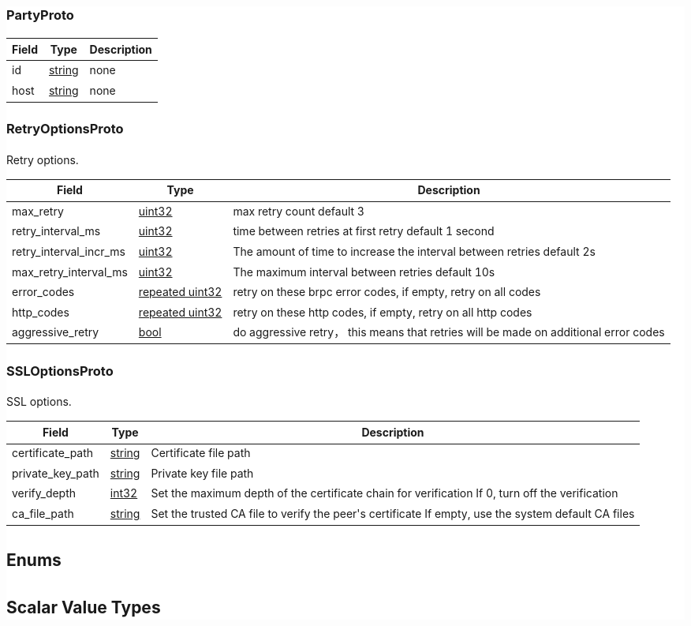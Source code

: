 ### PartyProto



| Field | Type | Description |
| ----- | ---- | ----------- |
| id | [ string](#string) | none |
| host | [ string](#string) | none |
 
 


### RetryOptionsProto
Retry options.


| Field | Type | Description |
| ----- | ---- | ----------- |
| max_retry | [ uint32](#uint32) | max retry count default 3 |
| retry_interval_ms | [ uint32](#uint32) | time between retries at first retry default 1 second |
| retry_interval_incr_ms | [ uint32](#uint32) | The amount of time to increase the interval between retries default 2s |
| max_retry_interval_ms | [ uint32](#uint32) | The maximum interval between retries default 10s |
| error_codes | [repeated uint32](#uint32) | retry on these brpc error codes, if empty, retry on all codes |
| http_codes | [repeated uint32](#uint32) | retry on these http codes, if empty, retry on all http codes |
| aggressive_retry | [ bool](#bool) | do aggressive retry， this means that retries will be made on additional error codes |
 
 


### SSLOptionsProto
SSL options.


| Field | Type | Description |
| ----- | ---- | ----------- |
| certificate_path | [ string](#string) | Certificate file path |
| private_key_path | [ string](#string) | Private key file path |
| verify_depth | [ int32](#int32) | Set the maximum depth of the certificate chain for verification If 0, turn off the verification |
| ca_file_path | [ string](#string) | Set the trusted CA file to verify the peer's certificate If empty, use the system default CA files |
 
 
 

## Enums
 
 

## Scalar Value Types

